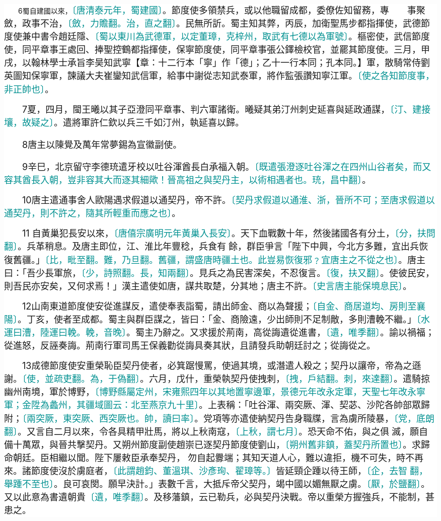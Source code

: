  　　6蜀自建國以來，</font><font size=4px color="#009090"><font size=4px>〔唐清泰元年，蜀建國〕</font></font><font size=4px>。節度使多領禁兵，或以他職留成都，委僚佐知留務，專　　事聚斂，政事不治，</font><font size=4px color="#009090"><font size=4px>〔斂，力贍翻。治，直之翻〕</font></font><font size=4px>。民無所訢。蜀主知其弊，丙辰，加衛聖馬步都指揮使，武德節度使兼中書令趙廷隱、</font><font size=4px color="#009090"><font size=4px>〔蜀以東川為武德軍，以定董璋，克梓州，取武有七德以為軍號〕</font></font><font size=4px>。樞密使，武信節度使，同平章事王處回、捧聖控鶴都指揮使，保寧節度使，同平章事張公鐸檢校官，並罷其節度使。三月，甲戌，以翰林學士承旨李昊知武寧</font><span class="h"><font size=4px>【章：十二行本「寧」作「德」；乙十一行本同；孔本同。】</font></font><font size=4px>軍，散騎常侍劉英圖知保寧軍，諫議大夫崔鑾知武信軍，給事中謝從志知武泰軍，將作監張讚知寧江軍。</font><font size=4px color="#009090"><font size=4px>〔使之各知節度事，非正帥也〕</font></font><font size=4px>。

 　　7夏，四月，閩王曦以其子亞澄同平章事、判六軍諸衛。曦疑其弟汀州刺史延喜與延政通謀，</font><font size=4px color="#009090"><font size=4px>〔汀、建接壤，故疑之〕</font></font><font size=4px>。遣將軍許仁欽以兵三千如汀州，執延喜以歸。

 　　8唐主以陳覺及萬年常夢錫為宣徽副使。

 　　9辛巳，北京留守李德珫遣牙校以吐谷渾酋長白承福入朝。</font><font size=4px color="#009090"><font size=4px>〔既遣張澄逐吐谷渾之在四州山谷者矣，而又容其酋長入朝，豈非容其大而逐其細歟！晉高祖之與契丹主，以術相遇者也。珫，昌中翻〕</font></font><font size=4px>。

 　　10唐主遣通事舍人歐陽遇求假道以通契丹，帝不許。</font><font size=4px color="#009090"><font size=4px>〔契丹求假道以通淮、浙，晉所不可；至唐求假道以通契丹，則不許之，隨其所輕重而應之也〕</font></font><font size=4px>。

 　　11 自黃巢犯長安以來，</font><font size=4px color="#009090"><font size=4px>〔唐僖宗廣明元年黃巢入長安〕</font></font><font size=4px>。天下血戰數十年，然後諸國各有分土，</font><font size=4px color="#009090"><font size=4px>〔分，扶問翻〕</font></font><font size=4px>。兵革稍息。及唐主即位，江、淮比年豐稔，兵食有 餘，群臣爭言「陛下中興，今北方多難，宜出兵恢復舊疆。」</font><font size=4px color="#009090"><font size=4px>〔比，毗至翻。難，乃旦翻。舊疆，謂盛唐時疆土也。此豈易恢復邪﹖宜唐主之不從之也〕</font></font><font size=4px>。唐主曰：「吾少長軍旅，</font><font size=4px color="#009090"><font size=4px>〔少，詩照翻。長，知兩翻〕</font></font><font size=4px>。見兵之為民害深矣，不忍復言。</font><font size=4px color="#009090"><font size=4px>〔復，扶又翻〕</font></font><font size=4px>。使彼民安，則吾民亦安矣，又何求焉！」漢主遣使如唐，謀共取楚，分其地；唐主不許。</font><font size=4px color="#009090"><font size=4px>〔史言唐主能保境息民〕</font></font><font size=4px>。

 　　12山南東道節度使安從進謀反，遣使奉表詣蜀，請出師金、商以為聲援；</font><font size=4px color="#009090"><font size=4px>〔自金、商居道均、房則至襄陽〕</font></font><font size=4px>。丁亥，使者至成都。蜀主與群臣謀之，皆曰：「金、商險遠，少出師則不足制敵，多則漕輓不繼。」</font><font size=4px color="#009090"><font size=4px>〔水運曰漕，陸運曰輓。輓，音晚〕</font></font><font size=4px>。蜀主乃辭之。又求援於荊南，高從誨遺從進書，</font><font size=4px color="#009090"><font size=4px>〔遺，唯季翻〕</font></font><font size=4px>。諭以禍福；從進怒，反誣奏誨。荊南行軍司馬王保義勸從誨具奏其狀，且請發兵助朝廷討之；從誨從之。

 　　13成德節度使安重榮恥臣契丹使者，必箕踞慢罵，使過其境，或潛遣人殺之；契丹以讓帝，帝為之遜謝。</font><font size=4px color="#009090"><font size=4px>〔使，並疏吏翻。為，于偽翻〕</font></font><font size=4px>。六月，戊什，重榮執契丹使拽刺，</font><font size=4px color="#009090"><font size=4px>〔拽，戶結翻。刺，來達翻〕</font></font><font size=4px>。遣騎掠幽州南境，軍於博野，</font><font size=4px color="#009090"><font size=4px>〔博野縣屬定州，宋雍熙四年以其地置寧邊軍，景德元年改永定軍，天聖七年改永寧軍；金陞為蠡州，其疆域圖云：北至燕京九十里〕</font></font><font size=4px>。上表稱：「吐谷渾、兩突厥、渾、契苾、沙陀各帥部眾歸附；</font><font size=4px color="#009090"><font size=4px>〔兩突厥，東突厥、西突厥也。帥，讀曰率〕</font></font><font size=4px>。党項等亦遣使納契丹告身職牒，言為虜所陵暴，</font><font size=4px color="#009090"><font size=4px>〔党，底朗翻〕</font></font><font size=4px>。又言自二月以來，令各具精甲壯馬，將以上秋南寇，</font><font size=4px color="#009090"><font size=4px>〔上秋，謂七月〕</font></font><font size=4px>。恐天命不佑，與之俱 滅，願自備十萬眾，與晉共擊契丹。又朔州節度副使趙崇已逐契丹節度使劉山，</font><font size=4px color="#009090"><font size=4px>〔朔州舊非鎮，蓋契丹所置也〕</font></font><font size=4px>。求歸命朝廷。臣相繼以聞。陛下屢敕臣承奉契丹， 勿自起釁端；其知天道人心，難以違拒，機不可失，時不再來。諸節度使沒於虜庭者，</font><font size=4px color="#009090"><font size=4px>〔此謂趙鈞、董溫琪、沙彥珣、翟璋等。〕</font></font><font size=4px>皆延頸企踵以待王師，</font><font size=4px color="#009090"><font size=4px>〔企，去智 翻，舉踵不至也〕</font></font><font size=4px>。良可哀閔。願早決計。」表數千言，大抵斥帝父契丹，竭中國以媚無厭之虜。</font><font size=4px color="#009090"><font size=4px>〔厭，於鹽翻〕</font></font><font size=4px>。又以此意為書遺朝貴</font><font size=4px color="#009090"><font size=4px>〔遺，唯季翻〕</font></font><font size=4px>。及移藩鎮，云已勒兵，必與契丹決戰。帝以重榮方握強兵，不能制，甚患之。
